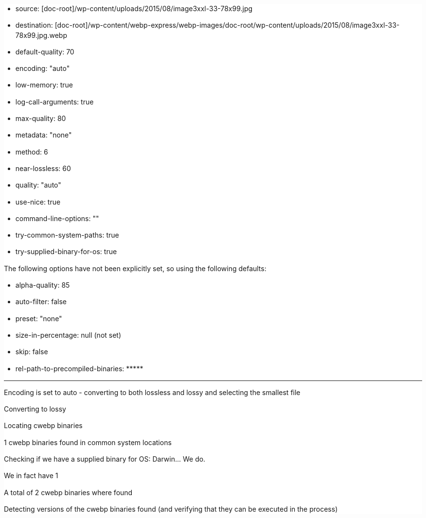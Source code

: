 - source: [doc-root]/wp-content/uploads/2015/08/image3xxl-33-78x99.jpg

- destination: [doc-root]/wp-content/webp-express/webp-images/doc-root/wp-content/uploads/2015/08/image3xxl-33-78x99.jpg.webp

- default-quality: 70

- encoding: "auto"

- low-memory: true

- log-call-arguments: true

- max-quality: 80

- metadata: "none"

- method: 6

- near-lossless: 60

- quality: "auto"

- use-nice: true

- command-line-options: ""

- try-common-system-paths: true

- try-supplied-binary-for-os: true


The following options have not been explicitly set, so using the following defaults:

- alpha-quality: 85

- auto-filter: false

- preset: "none"

- size-in-percentage: null (not set)

- skip: false

- rel-path-to-precompiled-binaries: *****

------------


Encoding is set to auto - converting to both lossless and lossy and selecting the smallest file


Converting to lossy

Locating cwebp binaries

1 cwebp binaries found in common system locations

Checking if we have a supplied binary for OS: Darwin... We do.

We in fact have 1

A total of 2 cwebp binaries where found

Detecting versions of the cwebp binaries found (and verifying that they can be executed in the process)
